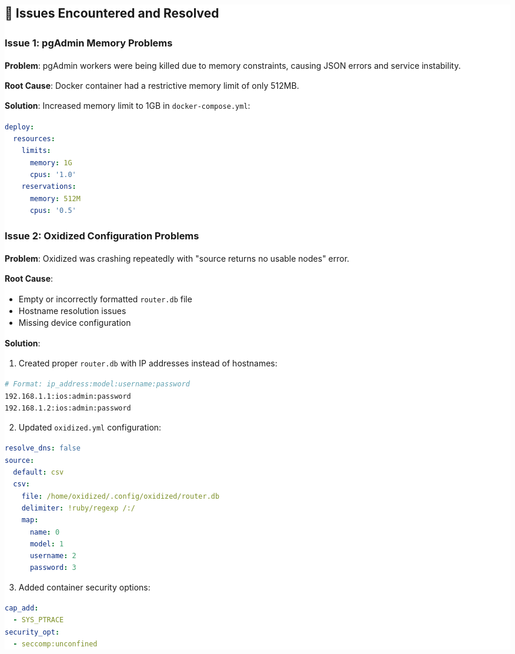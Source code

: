 ## 🔧 **Issues Encountered and Resolved**

### **Issue 1: pgAdmin Memory Problems**
**Problem**: pgAdmin workers were being killed due to memory constraints, causing JSON errors and service instability.

**Root Cause**: Docker container had a restrictive memory limit of only 512MB.

**Solution**: Increased memory limit to 1GB in `docker-compose.yml`:
```yaml
deploy:
  resources:
    limits:
      memory: 1G
      cpus: '1.0'
    reservations:
      memory: 512M
      cpus: '0.5'
```

### **Issue 2: Oxidized Configuration Problems**
**Problem**: Oxidized was crashing repeatedly with "source returns no usable nodes" error.

**Root Cause**: 
- Empty or incorrectly formatted `router.db` file
- Hostname resolution issues
- Missing device configuration

**Solution**: 
1. Created proper `router.db` with IP addresses instead of hostnames:
```bash
# Format: ip_address:model:username:password
192.168.1.1:ios:admin:password
192.168.1.2:ios:admin:password
```

2. Updated `oxidized.yml` configuration:
```yaml
resolve_dns: false
source:
  default: csv
  csv:
    file: /home/oxidized/.config/oxidized/router.db
    delimiter: !ruby/regexp /:/
    map:
      name: 0
      model: 1
      username: 2
      password: 3
```

3. Added container security options:
```yaml
cap_add:
  - SYS_PTRACE
security_opt:
  - seccomp:unconfined
```
